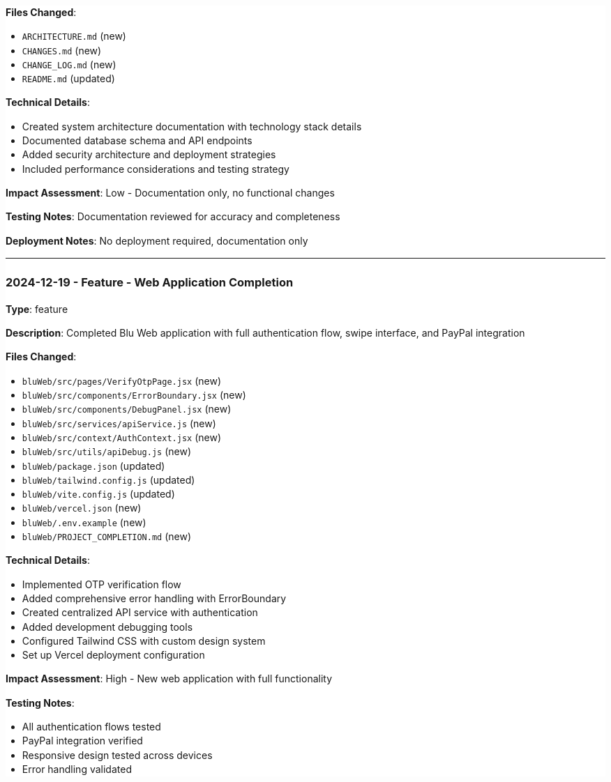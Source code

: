 **Files Changed**:
- `ARCHITECTURE.md` (new)
- `CHANGES.md` (new)
- `CHANGE_LOG.md` (new)
- `README.md` (updated)

**Technical Details**:
- Created system architecture documentation with technology stack details
- Documented database schema and API endpoints
- Added security architecture and deployment strategies
- Included performance considerations and testing strategy

**Impact Assessment**: Low - Documentation only, no functional changes

**Testing Notes**: Documentation reviewed for accuracy and completeness

**Deployment Notes**: No deployment required, documentation only

---

### 2024-12-19 - Feature - Web Application Completion

**Type**: feature

**Description**: Completed Blu Web application with full authentication flow, swipe interface, and PayPal integration

**Files Changed**:
- `bluWeb/src/pages/VerifyOtpPage.jsx` (new)
- `bluWeb/src/components/ErrorBoundary.jsx` (new)
- `bluWeb/src/components/DebugPanel.jsx` (new)
- `bluWeb/src/services/apiService.js` (new)
- `bluWeb/src/context/AuthContext.jsx` (new)
- `bluWeb/src/utils/apiDebug.js` (new)
- `bluWeb/package.json` (updated)
- `bluWeb/tailwind.config.js` (updated)
- `bluWeb/vite.config.js` (updated)
- `bluWeb/vercel.json` (new)
- `bluWeb/.env.example` (new)
- `bluWeb/PROJECT_COMPLETION.md` (new)

**Technical Details**:
- Implemented OTP verification flow
- Added comprehensive error handling with ErrorBoundary
- Created centralized API service with authentication
- Added development debugging tools
- Configured Tailwind CSS with custom design system
- Set up Vercel deployment configuration

**Impact Assessment**: High - New web application with full functionality

**Testing Notes**: 
- All authentication flows tested
- PayPal integration verified
- Responsive design tested across devices
- Error handling validated
